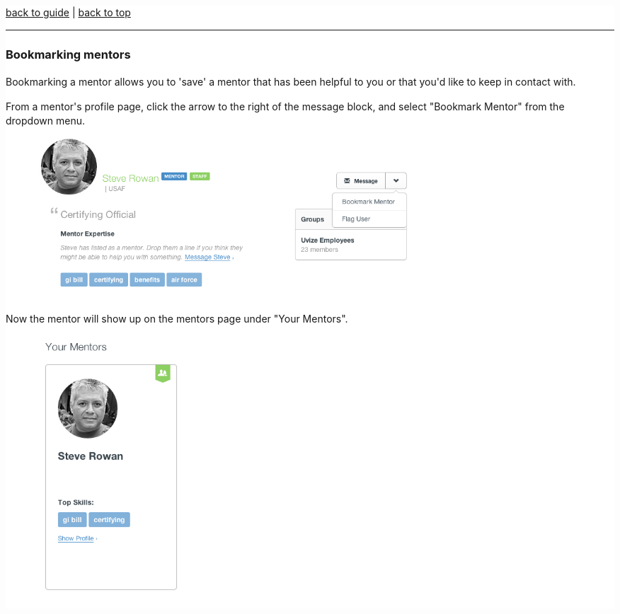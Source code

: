[back to guide](community-guide.html) | [back to top](#top)

***

### <a name="bookmarking-mentors"></a>Bookmarking mentors

Bookmarking a mentor allows you to 'save' a mentor that has been helpful to you or that you'd like to keep in contact with.

From a mentor's profile page, click the arrow to the right of the message block, and select "Bookmark Mentor" from the dropdown menu.

<a href="gfx/uvize-save-mentor.png">
  <img src="gfx/uvize-save-mentor.png" alt="save mentor" style="width:600px;">
</a>

Now the mentor will show up on the mentors page under "Your Mentors".

<a href="gfx/uvize-my-mentors.png">
  <img src="gfx/uvize-my-mentors.png" alt="my mentors" style="width:300px;">
</a>
